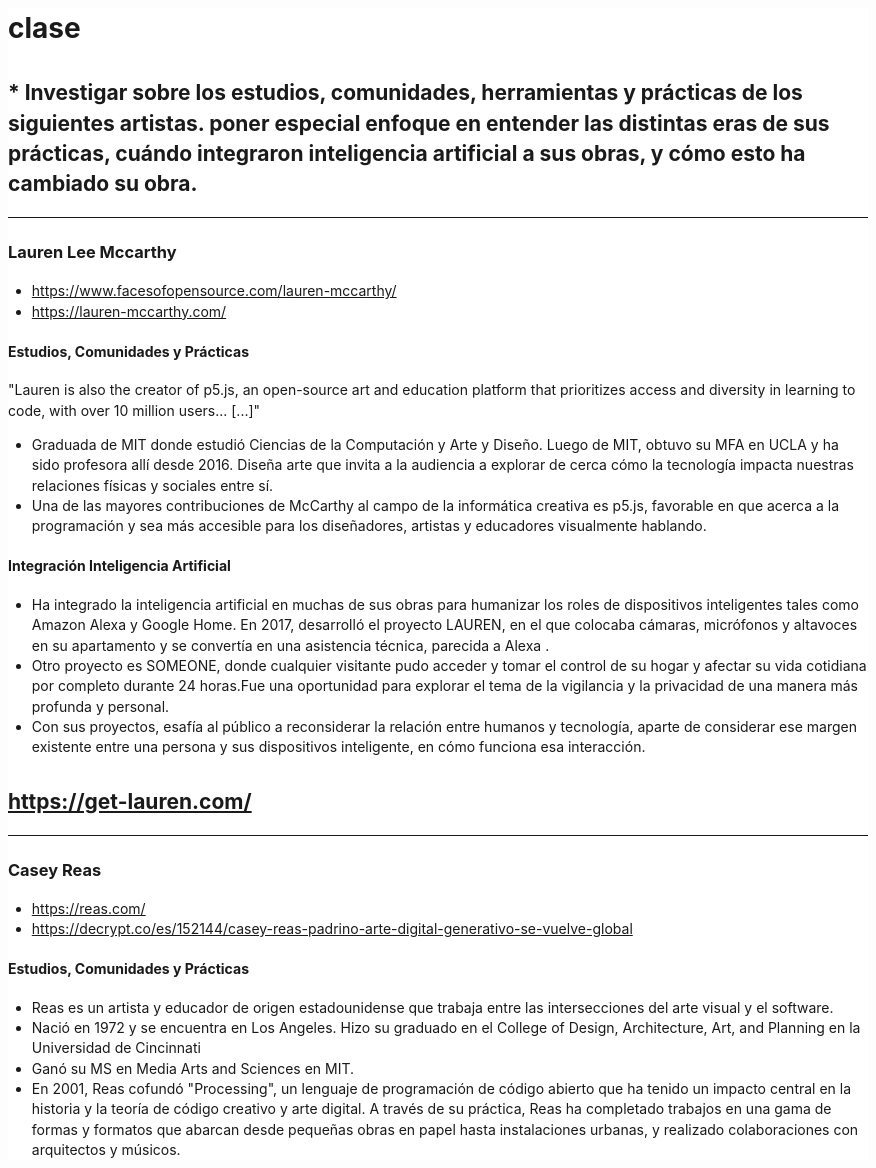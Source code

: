 # clase
## * Investigar sobre los estudios, comunidades, herramientas y prácticas de los siguientes artistas. poner especial enfoque en entender las distintas eras de sus prácticas, cuándo integraron inteligencia artificial a sus obras, y cómo esto ha cambiado su obra.
****
### Lauren Lee Mccarthy
* https://www.facesofopensource.com/lauren-mccarthy/
* https://lauren-mccarthy.com/

#### Estudios, Comunidades y Prácticas
   "Lauren is also the creator of p5.js, an open-source art and education platform that prioritizes access and diversity in learning to code, with over 10 million users... [...]"
- Graduada de MIT donde estudió Ciencias de la Computación y Arte y Diseño. Luego de MIT, obtuvo su MFA en UCLA y ha sido profesora allí desde 2016. Diseña arte que invita a la audiencia a explorar de cerca cómo la tecnología impacta nuestras relaciones físicas y sociales entre sí.
- Una de las mayores contribuciones de McCarthy al campo de la informática creativa es p5.js, favorable en que acerca a la programación y sea más accesible para los diseñadores, artistas y educadores visualmente hablando.

#### Integración Inteligencia Artificial
- Ha integrado la inteligencia artificial en muchas de sus obras para humanizar los roles de dispositivos inteligentes tales como Amazon Alexa y Google Home. En 2017, desarrolló el proyecto LAUREN, en el que colocaba cámaras, micrófonos y altavoces en su apartamento y se convertía en una asistencia técnica, parecida a Alexa .
- Otro proyecto es SOMEONE, donde cualquier visitante pudo acceder y tomar el control de su hogar y afectar su vida cotidiana por completo durante 24 horas.Fue una oportunidad para explorar el tema de la vigilancia y la privacidad de una manera más profunda y personal.
-  Con sus proyectos, esafía al público a reconsiderar la relación entre humanos y tecnología, aparte de considerar ese margen existente entre una persona y sus dispositivos inteligente, en cómo funciona esa interacción.

## https://get-lauren.com/
****
### Casey Reas
* https://reas.com/
* https://decrypt.co/es/152144/casey-reas-padrino-arte-digital-generativo-se-vuelve-global

#### Estudios, Comunidades y Prácticas
- Reas es un artista y educador de origen estadounidense que trabaja entre las intersecciones del arte visual y el software.
- Nació en 1972 y se encuentra en Los Angeles. Hizo su graduado en el College of Design, Architecture, Art, and Planning en la Universidad de Cincinnati
- Ganó su MS en Media Arts and Sciences en MIT.
- En 2001, Reas cofundó "Processing", un lenguaje de programación de código abierto que ha tenido un impacto central en la historia y la teoría de código creativo y arte digital. A través de su práctica, Reas ha completado trabajos en una gama de formas y formatos que abarcan desde pequeñas obras en papel hasta instalaciones urbanas, y realizado colaboraciones con arquitectos y músicos.
